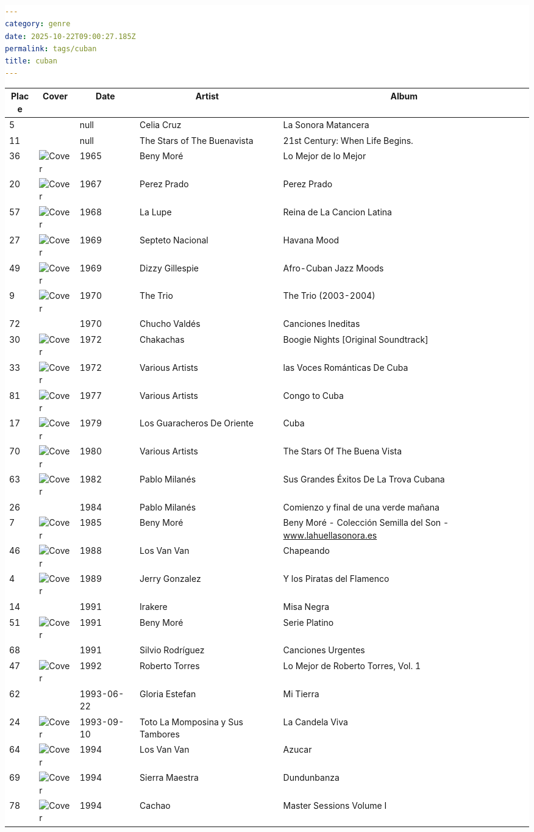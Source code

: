 ```yaml
---
category: genre
date: 2025-10-22T09:00:27.185Z
permalink: tags/cuban
title: cuban
---
```


| Place | Cover | Date | Artist | Album |
|---|---|---|---|---|
| 5 |  | null | Celia Cruz | La Sonora Matancera |
| 11 |  | null | The Stars of The Buenavista | 21st Century: When Life Begins. |
| 36 | ![Cover](https://i.discogs.com/9JuS9AD0T88phvbW8j-33dHKRnwfYMj2fg7n2XXrgZA/rs:fit/g:sm/q:40/h:150/w:150/czM6Ly9kaXNjb2dz/LWRhdGFiYXNlLWlt/YWdlcy9SLTU1MTg1/OTYtMTM5NjgyNjQy/My05NjY3LmpwZWc.jpeg) | 1965 | Beny Moré | Lo Mejor de lo Mejor |
| 20 | ![Cover](https://i.discogs.com/bMA9IldNUrO2Hl1iFzm86_fkwdrEjWef4e8Lj4RUQFs/rs:fit/g:sm/q:40/h:150/w:150/czM6Ly9kaXNjb2dz/LWRhdGFiYXNlLWlt/YWdlcy9SLTEyNDY4/MTc3LTE1MzU4OTAz/OTgtMTE2OC5qcGVn.jpeg) | 1967 | Perez Prado | Perez Prado |
| 57 | ![Cover](https://i.discogs.com/UZ9QmhsZ5f2orbUx00LEq3kh8-BdSPwunBNv8hj5t0I/rs:fit/g:sm/q:40/h:150/w:150/czM6Ly9kaXNjb2dz/LWRhdGFiYXNlLWlt/YWdlcy9SLTg4OTk5/ODctMTUxNzY4ODg2/Ni0zOTg4LmpwZWc.jpeg) | 1968 | La Lupe | Reina de La Cancion Latina |
| 27 | ![Cover](https://i.discogs.com/FomQE0jc9YAoi9nOQ6HezcCA7KL7KWXhIbdfSbCd_mg/rs:fit/g:sm/q:40/h:150/w:150/czM6Ly9kaXNjb2dz/LWRhdGFiYXNlLWlt/YWdlcy9SLTMxMDA0/MTQtMTQ1NzY4MDY0/Ni05MzM2LmpwZWc.jpeg) | 1969 | Septeto Nacional | Havana Mood |
| 49 | ![Cover](https://i.discogs.com/cHuXQ190qcd6l1CHY4dq7TkuNJ1OL88hQOveKzGaX4U/rs:fit/g:sm/q:40/h:150/w:150/czM6Ly9kaXNjb2dz/LWRhdGFiYXNlLWlt/YWdlcy9SLTgzMzE1/NDctMTQ1OTUyMzE2/MS0xNTA3LmpwZWc.jpeg) | 1969 | Dizzy Gillespie | Afro-Cuban Jazz Moods |
| 9 | ![Cover](https://i.discogs.com/Nrk3NQ9ZoeOpuGlfW6lKhGGvoGXuiqDCtyte4Y8VNNc/rs:fit/g:sm/q:40/h:150/w:150/czM6Ly9kaXNjb2dz/LWRhdGFiYXNlLWlt/YWdlcy9SLTI1MDYx/MjQ1LTE2Njc2NTI5/NzktMjU4NC5qcGVn.jpeg) | 1970 | The Trio | The Trio (2003-2004) |
| 72 |  | 1970 | Chucho Valdés | Canciones Ineditas |
| 30 | ![Cover](https://i.discogs.com/Rk6slwY_PhY8_jMfHRYSfx5bP1Qeym-vaSliqqiwE0M/rs:fit/g:sm/q:40/h:150/w:150/czM6Ly9kaXNjb2dz/LWRhdGFiYXNlLWlt/YWdlcy9SLTczNDEx/MzctMTQzOTMwOTcy/My01NjUwLmpwZWc.jpeg) | 1972 | Chakachas | Boogie Nights [Original Soundtrack] |
| 33 | ![Cover](https://i.discogs.com/c7wVSWlGT0aW6QKArXn3mcYNNdrWvjBpM6z5Lv4qDlw/rs:fit/g:sm/q:40/h:150/w:150/czM6Ly9kaXNjb2dz/LWRhdGFiYXNlLWlt/YWdlcy9SLTQwMDU4/ODQtMTUwNTMxMjA0/My0xMzI4LmpwZWc.jpeg) | 1972 | Various Artists | las Voces Románticas De Cuba |
| 81 | ![Cover](https://i.discogs.com/MbWVsSLnwj-G-tffY6M_XR_Lns6zQ8fsnky6iCInRMU/rs:fit/g:sm/q:40/h:150/w:150/czM6Ly9kaXNjb2dz/LWRhdGFiYXNlLWlt/YWdlcy9SLTQ3ODMy/NzMtMTQzOTAzOTEz/MS04MDExLmpwZWc.jpeg) | 1977 | Various Artists | Congo to Cuba |
| 17 | ![Cover](https://i.discogs.com/sT3i3O1uC0j188Wu9t2PYoNXs0zHmVHxKBM2HnLVdk8/rs:fit/g:sm/q:40/h:150/w:150/czM6Ly9kaXNjb2dz/LWRhdGFiYXNlLWlt/YWdlcy9SLTEyMTMx/MTk0LTE1Mjg5MTc5/MjItODc3OS5qcGVn.jpeg) | 1979 | Los Guaracheros De Oriente | Cuba |
| 70 | ![Cover](https://i.discogs.com/lB-sJBd_jopMdaAe8_enDHBhRT9YRVRf89kcPeXYBmo/rs:fit/g:sm/q:40/h:150/w:150/czM6Ly9kaXNjb2dz/LWRhdGFiYXNlLWlt/YWdlcy9SLTIyNTk2/NTgtMTQ5MDA5MDQ5/MS0yNTM3LmpwZWc.jpeg) | 1980 | Various Artists | The Stars Of The Buena Vista |
| 63 | ![Cover](https://i.discogs.com/MXxhn1vXFcn5GZj6o92TAzr4-DpnAsbGZ689p8_Nwz4/rs:fit/g:sm/q:40/h:150/w:150/czM6Ly9kaXNjb2dz/LWRhdGFiYXNlLWlt/YWdlcy9SLTYyNjUz/MzAtMTQxNTEyNDYz/OC0yMDY1LmpwZWc.jpeg) | 1982 | Pablo Milanés | Sus Grandes Éxitos De La Trova Cubana |
| 26 |  | 1984 | Pablo Milanés | Comienzo y final de una verde mañana |
| 7 | ![Cover](https://i.discogs.com/RAqs6M-9SWNBOlgEIT4IPWbcNaXFK1ZAIDFaVPdX_WA/rs:fit/g:sm/q:40/h:150/w:150/czM6Ly9kaXNjb2dz/LWRhdGFiYXNlLWlt/YWdlcy9SLTEyMjk3/MzIxLTE1MzIzOTQz/NzgtNDMxNC5qcGVn.jpeg) | 1985 | Beny Moré | Beny Moré - Colección Semilla del Son - www.lahuellasonora.es |
| 46 | ![Cover](https://i.discogs.com/fzbJ-C8VmXU7JyYBaTnAOg0vRMpWGs5kcaotpCzpsuo/rs:fit/g:sm/q:40/h:150/w:150/czM6Ly9kaXNjb2dz/LWRhdGFiYXNlLWlt/YWdlcy9SLTQxODI4/NTEtMTM1Nzg1ODA2/My05NjYzLmpwZWc.jpeg) | 1988 | Los Van Van | Chapeando |
| 4 | ![Cover](https://i.discogs.com/rVZ_73lyoSdnz9NJaiy3CAJgCOBxJGH0olK18Taznxw/rs:fit/g:sm/q:40/h:150/w:150/czM6Ly9kaXNjb2dz/LWRhdGFiYXNlLWlt/YWdlcy9SLTU0NTU1/NzEtMTM5Mzc5NDg5/NC0zMDk4LmpwZWc.jpeg) | 1989 | Jerry Gonzalez | Y los Piratas del Flamenco |
| 14 |  | 1991 | Irakere | Misa Negra |
| 51 | ![Cover](https://i.discogs.com/IdrvVxQ535gaptYAHaT3yPMK_5b92LQKXBRvYphbHtk/rs:fit/g:sm/q:40/h:150/w:150/czM6Ly9kaXNjb2dz/LWRhdGFiYXNlLWlt/YWdlcy9SLTE2OTI0/OS0xNjA0NTY3MDA1/LTkzNDkuanBlZw.jpeg) | 1991 | Beny Moré | Serie Platino |
| 68 |  | 1991 | Silvio Rodríguez | Canciones Urgentes |
| 47 | ![Cover](https://i.discogs.com/KxWE7P68QZRWvSnT0wd1K8MF37WUtbEJ2aXf7PbwOYM/rs:fit/g:sm/q:40/h:150/w:150/czM6Ly9kaXNjb2dz/LWRhdGFiYXNlLWlt/YWdlcy9SLTEzNTIx/MjgzLTE1NTU3Nzgw/MjQtMTcyMy5qcGVn.jpeg) | 1992 | Roberto Torres | Lo Mejor de Roberto Torres, Vol. 1 |
| 62 |  | 1993-06-22 | Gloria Estefan | Mi Tierra |
| 24 | ![Cover](https://i.discogs.com/mas2O5Dmxg4M7fhRo5Ges-x_Kb1PxCez-X_jiCumw6o/rs:fit/g:sm/q:40/h:150/w:150/czM6Ly9kaXNjb2dz/LWRhdGFiYXNlLWlt/YWdlcy9SLTYzMTgz/OS0xNTA3NjYyOTE3/LTMzNzQuanBlZw.jpeg) | 1993-09-10 | Toto La Momposina y Sus Tambores | La Candela Viva |
| 64 | ![Cover](https://i.discogs.com/q18_3bebbnb9uretZFejTBCdLWr9Q0ur_HT8RekwdtM/rs:fit/g:sm/q:40/h:150/w:150/czM6Ly9kaXNjb2dz/LWRhdGFiYXNlLWlt/YWdlcy9SLTU2MjU1/NzQtMTU4MzM2Nzcw/NS02NDg1LmpwZWc.jpeg) | 1994 | Los Van Van | Azucar |
| 69 | ![Cover](https://i.discogs.com/eh2TO_cGMP65LUdE4_i7yzAdpA-KqxV6FtbPaeGzxFA/rs:fit/g:sm/q:40/h:150/w:150/czM6Ly9kaXNjb2dz/LWRhdGFiYXNlLWlt/YWdlcy9SLTQ4NjMz/MjctMTQ5NTY0Nzg1/MS0yMjY0LmpwZWc.jpeg) | 1994 | Sierra Maestra | Dundunbanza |
| 78 | ![Cover](https://i.discogs.com/iJeHG3PHIU6caoMq36gv8zSk1KtLIVE0YfT3ZQwWjFY/rs:fit/g:sm/q:40/h:150/w:150/czM6Ly9kaXNjb2dz/LWRhdGFiYXNlLWlt/YWdlcy9SLTMwNTg4/MDktMTMzMTU0MDc3/Ny5qcGVn.jpeg) | 1994 | Cachao | Master Sessions Volume I |